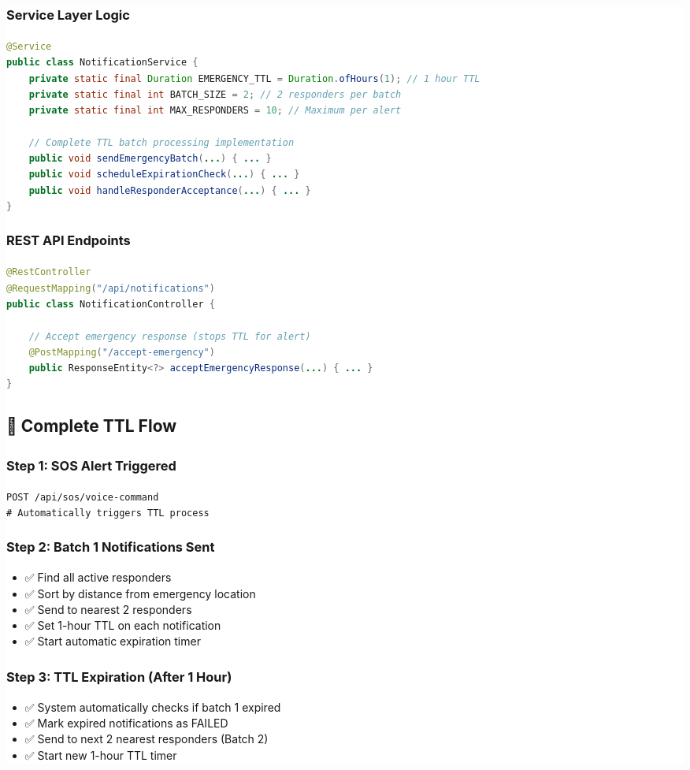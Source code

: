 ### **Service Layer Logic**

```java
@Service
public class NotificationService {
    private static final Duration EMERGENCY_TTL = Duration.ofHours(1); // 1 hour TTL
    private static final int BATCH_SIZE = 2; // 2 responders per batch
    private static final int MAX_RESPONDERS = 10; // Maximum per alert

    // Complete TTL batch processing implementation
    public void sendEmergencyBatch(...) { ... }
    public void scheduleExpirationCheck(...) { ... }
    public void handleResponderAcceptance(...) { ... }
}
```

### **REST API Endpoints**

```java
@RestController
@RequestMapping("/api/notifications")
public class NotificationController {

    // Accept emergency response (stops TTL for alert)
    @PostMapping("/accept-emergency")
    public ResponseEntity<?> acceptEmergencyResponse(...) { ... }
}
```

## 🔄 Complete TTL Flow

### **Step 1: SOS Alert Triggered**

```http
POST /api/sos/voice-command
# Automatically triggers TTL process
```

### **Step 2: Batch 1 Notifications Sent**

- ✅ Find all active responders
- ✅ Sort by distance from emergency location
- ✅ Send to nearest 2 responders
- ✅ Set 1-hour TTL on each notification
- ✅ Start automatic expiration timer

### **Step 3: TTL Expiration (After 1 Hour)**

- ✅ System automatically checks if batch 1 expired
- ✅ Mark expired notifications as FAILED
- ✅ Send to next 2 nearest responders (Batch 2)
- ✅ Start new 1-hour TTL timer
